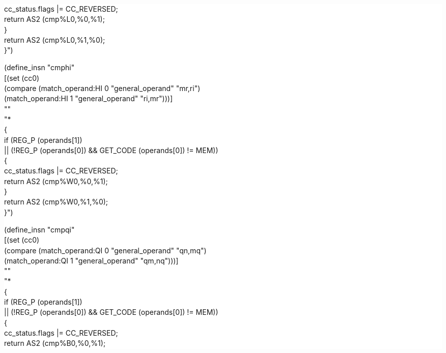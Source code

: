 cc\_status.flags |= CC\_REVERSED;
\
return AS2 (cmp%L0,%0,%1);
\
}
\
return AS2 (cmp%L0,%1,%0);
\
}")

(define\_insn "cmphi"
\
\[(set (cc0)
\
(compare (match\_operand:HI 0 "general\_operand" "mr,ri")
\
(match\_operand:HI 1 "general\_operand" "ri,mr")))]
\
""
\
"\*
\
{
\
if (REG\_P (operands\[1])
\
|| (!REG\_P (operands\[0]) && GET\_CODE (operands\[0]) != MEM))
\
{
\
cc\_status.flags |= CC\_REVERSED;
\
return AS2 (cmp%W0,%0,%1);
\
}
\
return AS2 (cmp%W0,%1,%0);
\
}")

(define\_insn "cmpqi"
\
\[(set (cc0)
\
(compare (match\_operand:QI 0 "general\_operand" "qn,mq")
\
(match\_operand:QI 1 "general\_operand" "qm,nq")))]
\
""
\
"\*
\
{
\
if (REG\_P (operands\[1])
\
|| (!REG\_P (operands\[0]) && GET\_CODE (operands\[0]) != MEM))
\
{
\
cc\_status.flags |= CC\_REVERSED;
\
return AS2 (cmp%B0,%0,%1);